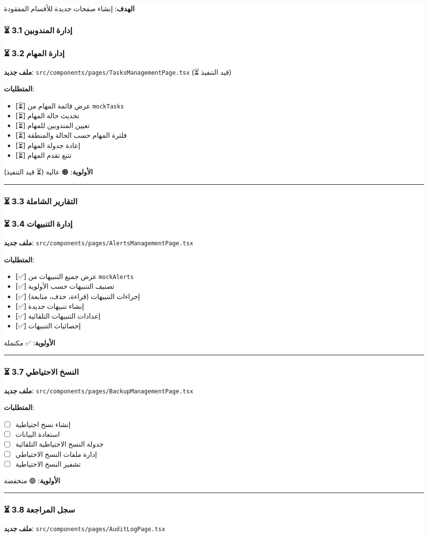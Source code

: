 **الهدف**: إنشاء صفحات جديدة للأقسام المفقودة

### ⏳ 3.1 إدارة المندوبين

### ⏳ 3.2 إدارة المهام

**ملف جديد**: `src/components/pages/TasksManagementPage.tsx` (⏳ قيد التنفيذ)

**المتطلبات**:
- [⏳] عرض قائمة المهام من `mockTasks`
- [⏳] تحديث حالة المهام
- [⏳] تعيين المندوبين للمهام
- [⏳] فلترة المهام حسب الحالة والمنطقة
- [⏳] إعادة جدولة المهام
- [⏳] تتبع تقدم المهام

**الأولوية**: 🟠 عالية (⏳ قيد التنفيذ)
 
---
### ⏳ 3.3 التقارير الشاملة
 
### ⏳ 3.4 إدارة التنبيهات

**ملف جديد**: `src/components/pages/AlertsManagementPage.tsx`

**المتطلبات**:
- [✅] عرض جميع التنبيهات من `mockAlerts`
- [✅] تصنيف التنبيهات حسب الأولوية
- [✅] إجراءات التنبيهات (قراءة، حذف، متابعة)
- [✅] إنشاء تنبيهات جديدة
- [✅] إعدادات التنبيهات التلقائية
- [✅] إحصائيات التنبيهات

**الأولوية**: ✅ مكتملة
 
---
### ⏳ 3.7 النسخ الاحتياطي

**ملف جديد**: `src/components/pages/BackupManagementPage.tsx`

**المتطلبات**:
- [ ] إنشاء نسخ احتياطية
- [ ] استعادة البيانات
- [ ] جدولة النسخ الاحتياطية التلقائية
- [ ] إدارة ملفات النسخ الاحتياطي
- [ ] تشفير النسخ الاحتياطية

**الأولوية**: 🟢 منخفضة
 
---

### ⏳ 3.8 سجل المراجعة
**ملف جديد**: `src/components/pages/AuditLogPage.tsx`
